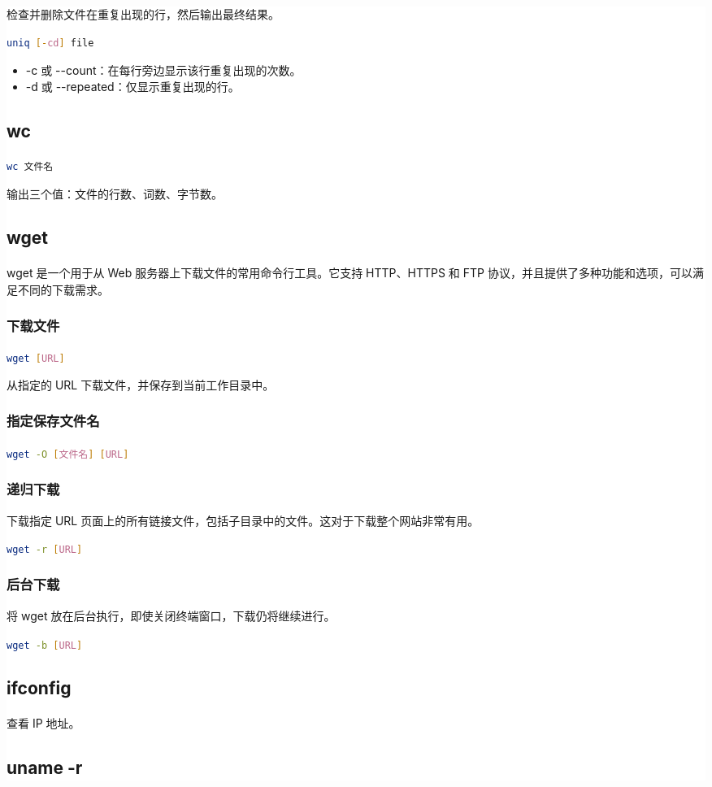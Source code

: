 检查并删除文件在重复出现的行，然后输出最终结果。

```bash
uniq [-cd] file
```

- -c 或 --count：在每行旁边显示该行重复出现的次数。
- -d 或 --repeated：仅显示重复出现的行。

## wc

```bash
wc 文件名
```

输出三个值：文件的行数、词数、字节数。

## wget

wget 是一个用于从 Web 服务器上下载文件的常用命令行工具。它支持 HTTP、HTTPS 和 FTP 协议，并且提供了多种功能和选项，可以满足不同的下载需求。

### 下载文件

```bash
wget [URL]
```

从指定的 URL 下载文件，并保存到当前工作目录中。

### 指定保存文件名

```bash
wget -O [文件名] [URL]
```

### 递归下载

下载指定 URL 页面上的所有链接文件，包括子目录中的文件。这对于下载整个网站非常有用。

```bash
wget -r [URL]
```

### 后台下载

将 wget 放在后台执行，即使关闭终端窗口，下载仍将继续进行。

```bash
wget -b [URL]
```

## ifconfig

查看 IP 地址。

## uname -r
